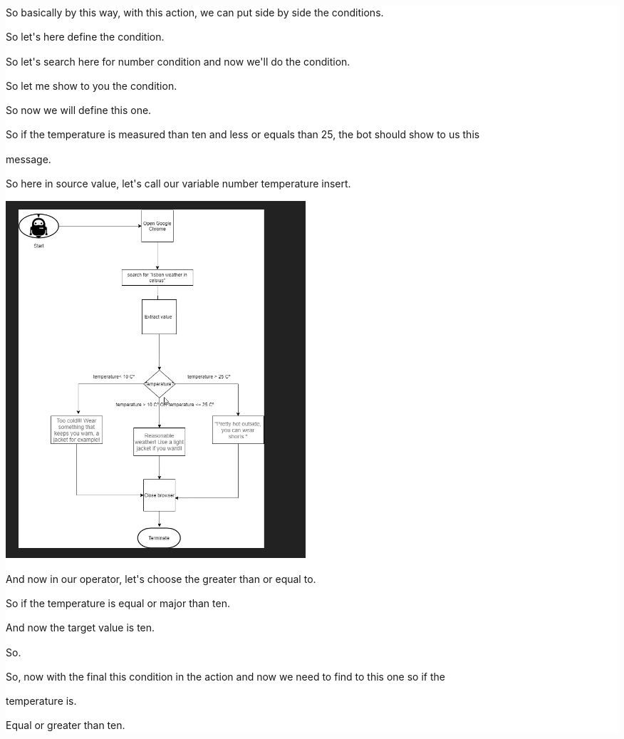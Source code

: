 So basically by this way, with this action, we can put side by side the conditions.

So let's here define the condition.

So let's search here for number condition and now we'll do the condition.

So let me show to you the condition.

So now we will define this one.

So if the temperature is measured than ten and less or equals than 25, the bot should show to us this

message.

So here in source value, let's call our variable number temperature insert.

![](./images/163.png)

And now in our operator, let's choose the greater than or equal to.

So if the temperature is equal or major than ten.

And now the target value is ten.

So.

So, now with the final this condition in the action and now we need to find to this one so if the

temperature is.

Equal or greater than ten.
